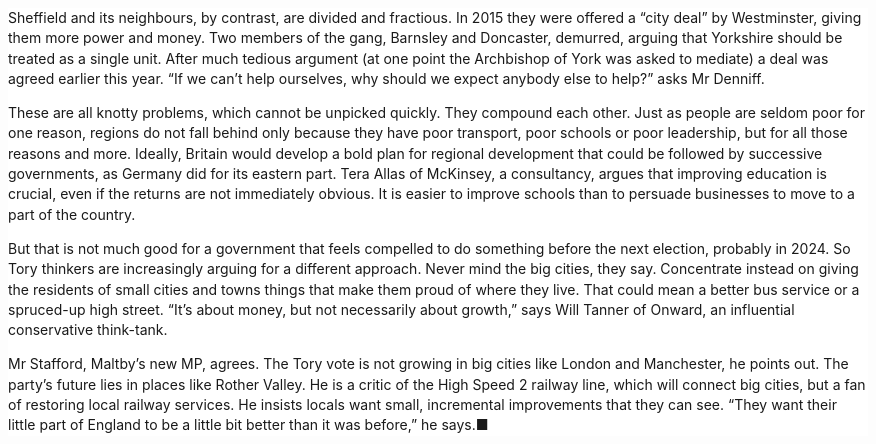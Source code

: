 Sheffield and its neighbours, by contrast, are divided and fractious. In 2015 they were offered a “city deal” by Westminster, giving them more power and money. Two members of the gang, Barnsley and Doncaster, demurred, arguing that Yorkshire should be treated as a single unit. After much tedious argument (at one point the Archbishop of York was asked to mediate) a deal was agreed earlier this year. “If we can’t help ourselves, why should we expect anybody else to help?” asks Mr Denniff.

These are all knotty problems, which cannot be unpicked quickly. They compound each other. Just as people are seldom poor for one reason, regions do not fall behind only because they have poor transport, poor schools or poor leadership, but for all those reasons and more. Ideally, Britain would develop a bold plan for regional development that could be followed by successive governments, as Germany did for its eastern part. Tera Allas of McKinsey, a consultancy, argues that improving education is crucial, even if the returns are not immediately obvious. It is easier to improve schools than to persuade businesses to move to a part of the country.

But that is not much good for a government that feels compelled to do something before the next election, probably in 2024. So Tory thinkers are increasingly arguing for a different approach. Never mind the big cities, they say. Concentrate instead on giving the residents of small cities and towns things that make them proud of where they live. That could mean a better bus service or a spruced-up high street. “It’s about money, but not necessarily about growth,” says Will Tanner of Onward, an influential conservative think-tank.

Mr Stafford, Maltby’s new MP, agrees. The Tory vote is not growing in big cities like London and Manchester, he points out. The party’s future lies in places like Rother Valley. He is a critic of the High Speed 2 railway line, which will connect big cities, but a fan of restoring local railway services. He insists locals want small, incremental improvements that they can see. “They want their little part of England to be a little bit better than it was before,” he says.■

